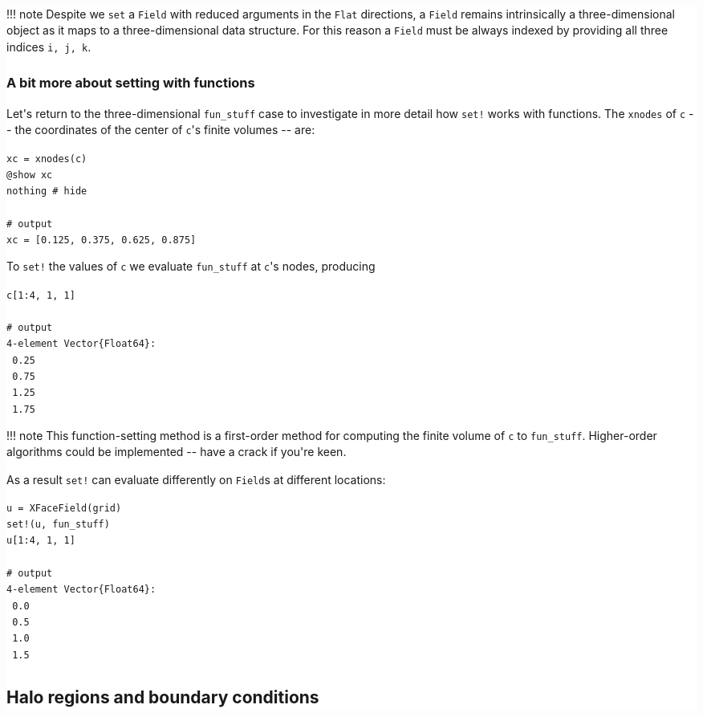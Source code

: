 !!! note
    Despite we `set` a `Field` with reduced arguments in the `Flat` directions, a `Field` remains 
    intrinsically a three-dimensional object as it maps to a three-dimensional data structure. 
    For this reason a `Field` must be always indexed by providing all three indices `i, j, k`.

### A bit more about setting with functions

Let's return to the three-dimensional `fun_stuff` case to investigate in more detail how `set!` works with functions.
The `xnodes` of `c` -- the coordinates of the center of `c`'s finite volumes -- are:

```jldoctest fields
xc = xnodes(c)
@show xc
nothing # hide

# output
xc = [0.125, 0.375, 0.625, 0.875]
```

To `set!` the values of `c` we evaluate `fun_stuff` at `c`'s nodes, producing


```jldoctest fields
c[1:4, 1, 1]

# output
4-element Vector{Float64}:
 0.25
 0.75
 1.25
 1.75
```

!!! note
    This function-setting method is a first-order method for computing the finite volume
    of `c` to `fun_stuff`.
    Higher-order algorithms could be implemented -- have a crack if you're keen.

As a result `set!` can evaluate differently on `Field`s at different locations:

```jldoctest fields
u = XFaceField(grid)
set!(u, fun_stuff)
u[1:4, 1, 1]

# output
4-element Vector{Float64}:
 0.0
 0.5
 1.0
 1.5
```

## Halo regions and boundary conditions

